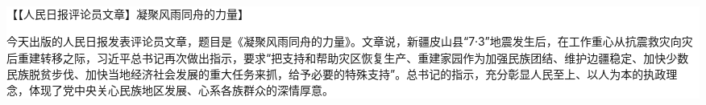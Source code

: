




























    
【【人民日报评论员文章】凝聚风雨同舟的力量】






























    
今天出版的人民日报发表评论员文章，题目是《凝聚风雨同舟的力量》。文章说，新疆皮山县“7·3”地震发生后，在工作重心从抗震救灾向灾后重建转移之际，习近平总书记再次做出指示，要求“把支持和帮助灾区恢复生产、重建家园作为加强民族团结、维护边疆稳定、加快少数民族脱贫步伐、加快当地经济社会发展的重大任务来抓，给予必要的特殊支持”。总书记的指示，充分彰显人民至上、以人为本的执政理念，体现了党中央关心民族地区发展、心系各族群众的深情厚意。
























